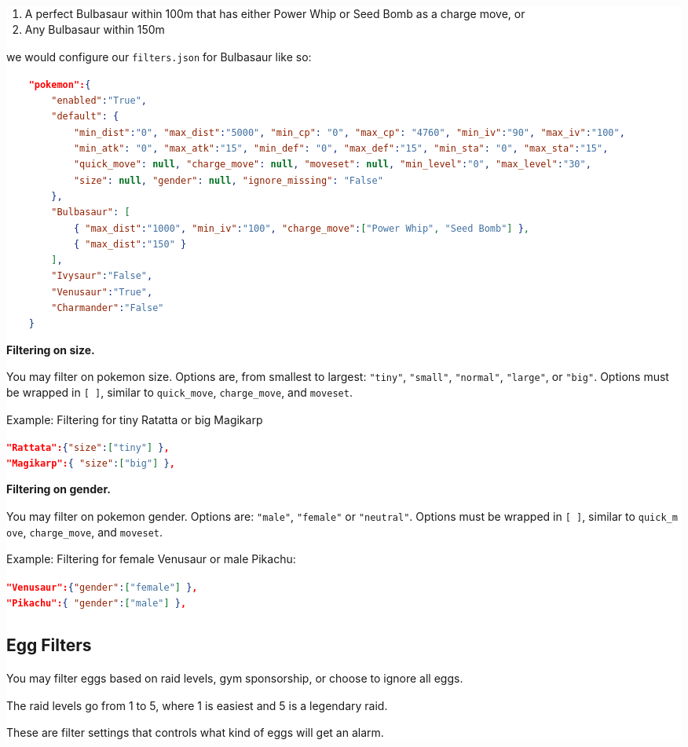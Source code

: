 1) A perfect Bulbasaur within 100m that has either Power Whip or Seed Bomb as a charge move, or
2) Any Bulbasaur within 150m

we would configure our `filters.json` for Bulbasaur like so:

```json
    "pokemon":{
        "enabled":"True",
        "default": {
            "min_dist":"0", "max_dist":"5000", "min_cp": "0", "max_cp": "4760", "min_iv":"90", "max_iv":"100",
            "min_atk": "0", "max_atk":"15", "min_def": "0", "max_def":"15", "min_sta": "0", "max_sta":"15",
            "quick_move": null, "charge_move": null, "moveset": null, "min_level":"0", "max_level":"30",
            "size": null, "gender": null, "ignore_missing": "False"
        },
        "Bulbasaur": [
            { "max_dist":"1000", "min_iv":"100", "charge_move":["Power Whip", "Seed Bomb"] },
            { "max_dist":"150" }
        ],
        "Ivysaur":"False",
        "Venusaur":"True",
        "Charmander":"False"
    }
```

**Filtering on size.**

You may filter on pokemon size.  Options are, from smallest to largest: `"tiny"`, `"small"`, `"normal"`, `"large"`, or `"big"`.  Options must be wrapped in `[ ]`, similar to `quick_move`, `charge_move`, and `moveset`.

Example:  Filtering for tiny Ratatta or big Magikarp
```json
"Rattata":{"size":["tiny"] },
"Magikarp":{ "size":["big"] },
```

**Filtering on gender.**

You may filter on pokemon gender.  Options are: `"male"`, `"female"` or `"neutral"`.  Options must be wrapped in `[ ]`, similar to `quick_move`, `charge_move`, and `moveset`.

Example: Filtering for female Venusaur or male Pikachu:
```json
"Venusaur":{"gender":["female"] },
"Pikachu":{ "gender":["male"] },
```

## Egg Filters
You may filter eggs based on raid levels, gym sponsorship, or choose to ignore all eggs.

The raid levels go from 1 to 5, where 1 is easiest and 5 is a legendary raid.

These are filter settings that controls what kind of eggs will get an alarm.
